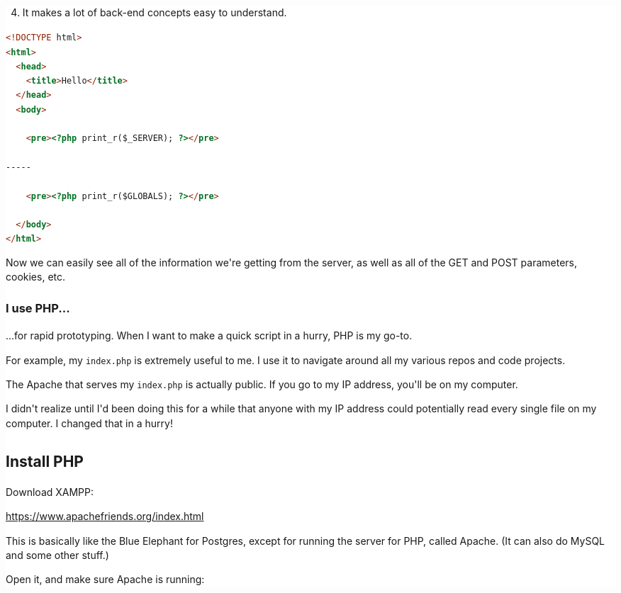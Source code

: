 4. It makes a lot of back-end concepts easy to understand.

```HTML
<!DOCTYPE html>
<html>
  <head>
    <title>Hello</title>
  </head>
  <body>

    <pre><?php print_r($_SERVER); ?></pre>

-----

    <pre><?php print_r($GLOBALS); ?></pre>

  </body>
</html>
```

Now we can easily see all of the information we're getting from the server, as well as all of the GET and POST parameters, cookies, etc.

### I use PHP...

...for rapid prototyping. When I want to make a quick script in a hurry, PHP is my go-to.

For example, my `index.php` is extremely useful to me. I use it to navigate around all my various repos and code projects.

The Apache that serves my `index.php` is actually public. If you go to my IP address, you'll be on my computer.

I didn't realize until I'd been doing this for a while that anyone with my IP address could potentially read every single file on my computer. I changed that in a hurry!

## Install PHP

Download XAMPP:

https://www.apachefriends.org/index.html

This is basically like the Blue Elephant for Postgres, except for running the server for PHP, called Apache. (It can also do MySQL and some other stuff.)

Open it, and make sure Apache is running:
